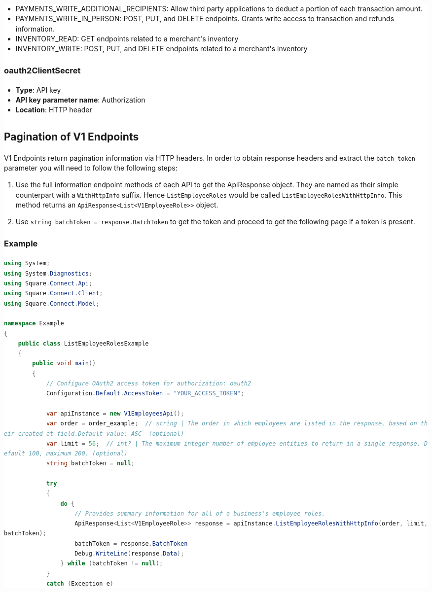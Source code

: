   - PAYMENTS_WRITE_ADDITIONAL_RECIPIENTS: Allow third party applications to deduct a portion of each transaction amount.
  - PAYMENTS_WRITE_IN_PERSON: POST, PUT, and DELETE endpoints. Grants write access to transaction and refunds information.
  - INVENTORY_READ: GET endpoints related to a merchant&#39;s inventory
  - INVENTORY_WRITE: POST, PUT, and DELETE endpoints related to a merchant&#39;s inventory

<a name="oauth2ClientSecret"></a>
### oauth2ClientSecret

- **Type**: API key
- **API key parameter name**: Authorization
- **Location**: HTTP header


## Pagination of V1 Endpoints

V1 Endpoints return pagination information via HTTP headers. In order to obtain
response headers and extract the `batch_token` parameter you will need to follow
the following steps:

1. Use the full information endpoint methods of each API to get the ApiResponse object.
They are named as their simple counterpart with a `WithHttpInfo` suffix.
Hence `ListEmployeeRoles` would be called `ListEmployeeRolesWithHttpInfo`. This
method returns an `ApiResponse<List<V1EmployeeRole>>` object.

2. Use `string batchToken = response.BatchToken` to get the token and proceed to
get the following page if a token is present.

### Example

```csharp
using System;
using System.Diagnostics;
using Square.Connect.Api;
using Square.Connect.Client;
using Square.Connect.Model;

namespace Example
{
    public class ListEmployeeRolesExample
    {
        public void main()
        {
            // Configure OAuth2 access token for authorization: oauth2
            Configuration.Default.AccessToken = "YOUR_ACCESS_TOKEN";

            var apiInstance = new V1EmployeesApi();
            var order = order_example;  // string | The order in which employees are listed in the response, based on their created_at field.Default value: ASC  (optional)
            var limit = 56;  // int? | The maximum integer number of employee entities to return in a single response. Default 100, maximum 200. (optional)
            string batchToken = null;

            try
            {
                do {
                    // Provides summary information for all of a business's employee roles.
                    ApiResponse<List<V1EmployeeRole>> response = apiInstance.ListEmployeeRolesWithHttpInfo(order, limit, batchToken);
                    batchToken = response.BatchToken
                    Debug.WriteLine(response.Data);
                } while (batchToken != null);
            }
            catch (Exception e)
```